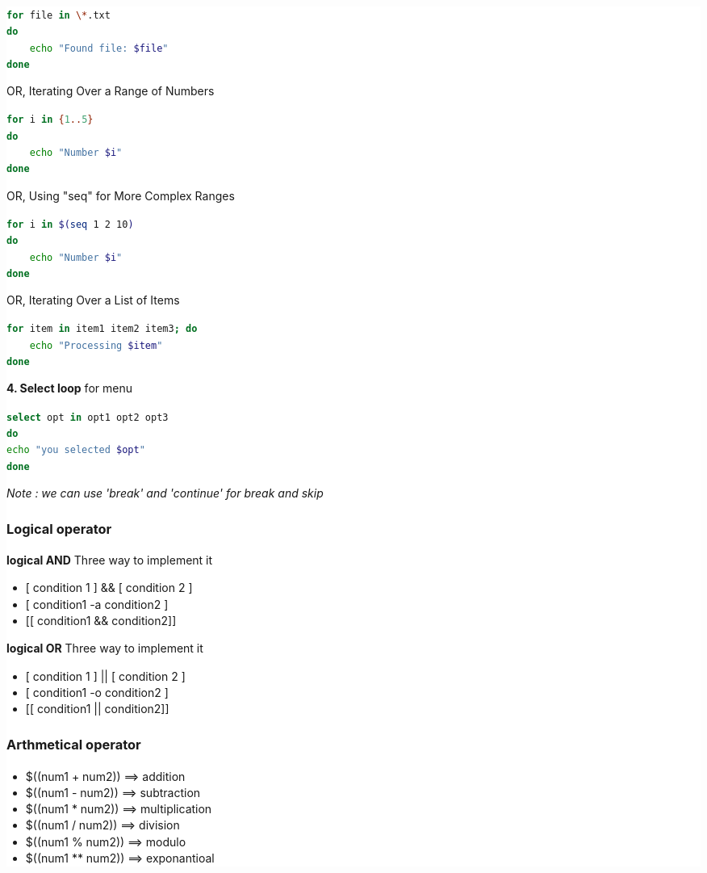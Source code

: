 ```bash
for file in \*.txt
do
    echo "Found file: $file"
done
```
OR, Iterating Over a Range of Numbers
```bash
for i in {1..5}
do
    echo "Number $i"
done
```
OR, Using "seq" for More Complex Ranges
```bash
for i in $(seq 1 2 10)
do
    echo "Number $i"
done
```
OR, Iterating Over a List of Items
```bash
for item in item1 item2 item3; do
    echo "Processing $item"
done
```
**4. Select loop**
for menu 
```bash
select opt in opt1 opt2 opt3
do
echo "you selected $opt"
done
```

*Note : we can use 'break' and 'continue' for break and skip*

### Logical operator
**logical AND**
Three way to implement it 
- \[ condition 1 ] && \[ condition 2 ] 
- \[ condition1 -a  condition2 ]
- \[\[ condition1 && condition2]]

**logical OR**
Three way to implement it
- \[ condition 1 ] || \[ condition 2 ] 
- \[ condition1 -o  condition2 ]
- \[\[ condition1 || condition2]]

### Arthmetical operator
- $((num1 + num2)) ==> addition
- $((num1 - num2)) ==> subtraction
- $((num1 * num2)) ==> multiplication
- $((num1 / num2)) ==> division
- $((num1 % num2)) ==> modulo
- $((num1 ** num2)) ==> exponantioal
